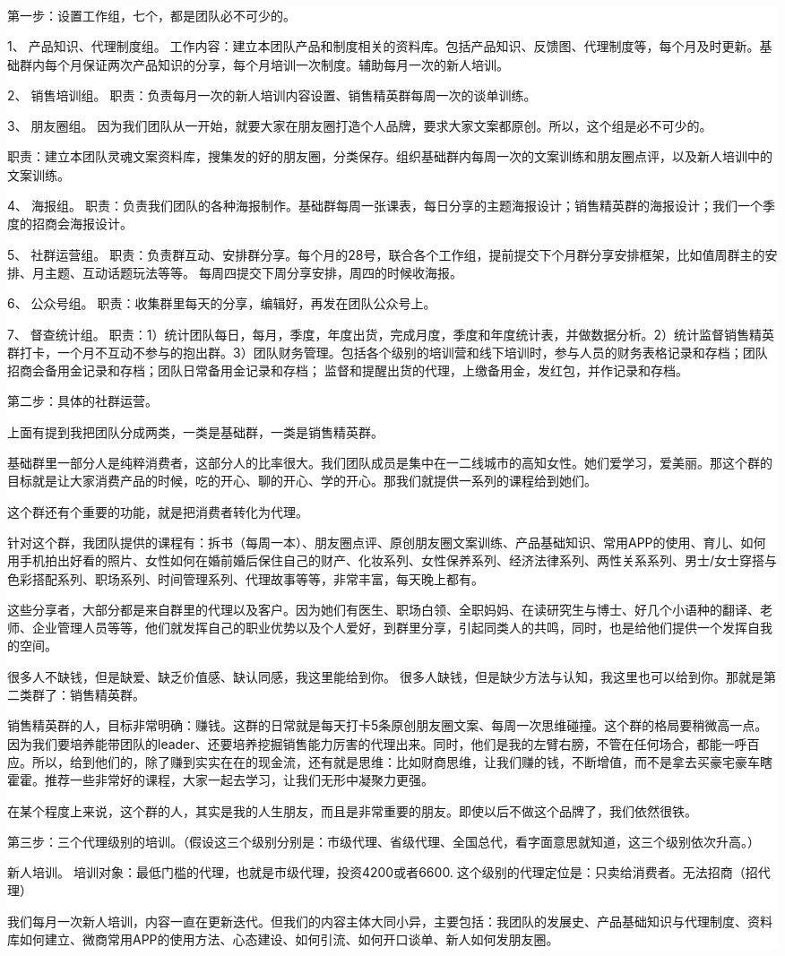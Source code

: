 第一步：设置工作组，七个，都是团队必不可少的。

1、 产品知识、代理制度组。
工作内容：建立本团队产品和制度相关的资料库。包括产品知识、反馈图、代理制度等，每个月及时更新。基础群内每个月保证两次产品知识的分享，每个月培训一次制度。辅助每月一次的新人培训。
 
2、 销售培训组。
职责：负责每月一次的新人培训内容设置、销售精英群每周一次的谈单训练。
 
3、 朋友圈组。
因为我们团队从一开始，就要大家在朋友圈打造个人品牌，要求大家文案都原创。所以，这个组是必不可少的。
 
职责：建立本团队灵魂文案资料库，搜集发的好的朋友圈，分类保存。组织基础群内每周一次的文案训练和朋友圈点评，以及新人培训中的文案训练。
 
4、 海报组。
职责：负责我们团队的各种海报制作。基础群每周一张课表，每日分享的主题海报设计；销售精英群的海报设计；我们一个季度的招商会海报设计。
 
5、 社群运营组。
职责：负责群互动、安排群分享。每个月的28号，联合各个工作组，提前提交下个月群分享安排框架，比如值周群主的安排、月主题、互动话题玩法等等。
每周四提交下周分享安排，周四的时候收海报。
 
6、 公众号组。
职责：收集群里每天的分享，编辑好，再发在团队公众号上。
 
7、 督查统计组。
职责：1）统计团队每日，每月，季度，年度出货，完成月度，季度和年度统计表，并做数据分析。2）统计监督销售精英群打卡，一个月不互动不参与的抱出群。3）团队财务管理。包括各个级别的培训营和线下培训时，参与人员的财务表格记录和存档；团队招商会备用金记录和存档；团队日常备用金记录和存档；
监督和提醒出货的代理，上缴备用金，发红包，并作记录和存档。
 
第二步：具体的社群运营。
 
上面有提到我把团队分成两类，一类是基础群，一类是销售精英群。
 
基础群里一部分人是纯粹消费者，这部分人的比率很大。我们团队成员是集中在一二线城市的高知女性。她们爱学习，爱美丽。那这个群的目标就是让大家消费产品的时候，吃的开心、聊的开心、学的开心。那我们就提供一系列的课程给到她们。
 
这个群还有个重要的功能，就是把消费者转化为代理。
 
针对这个群，我团队提供的课程有：拆书（每周一本）、朋友圈点评、原创朋友圈文案训练、产品基础知识、常用APP的使用、育儿、如何用手机拍出好看的照片、女性如何在婚前婚后保住自己的财产、化妆系列、女性保养系列、经济法律系列、两性关系系列、男士/女士穿搭与色彩搭配系列、职场系列、时间管理系列、代理故事等等，非常丰富，每天晚上都有。
 
这些分享者，大部分都是来自群里的代理以及客户。因为她们有医生、职场白领、全职妈妈、在读研究生与博士、好几个小语种的翻译、老师、企业管理人员等等，他们就发挥自己的职业优势以及个人爱好，到群里分享，引起同类人的共鸣，同时，也是给他们提供一个发挥自我的空间。
 
很多人不缺钱，但是缺爱、缺乏价值感、缺认同感，我这里能给到你。
很多人缺钱，但是缺少方法与认知，我这里也可以给到你。那就是第二类群了：销售精英群。
 
销售精英群的人，目标非常明确：赚钱。这群的日常就是每天打卡5条原创朋友圈文案、每周一次思维碰撞。这个群的格局要稍微高一点。因为我们要培养能带团队的leader、还要培养挖掘销售能力厉害的代理出来。同时，他们是我的左臂右膀，不管在任何场合，都能一呼百应。所以，给到他们的，除了赚到实实在在的现金流，还有就是思维：比如财商思维，让我们赚的钱，不断增值，而不是拿去买豪宅豪车瞎霍霍。推荐一些非常好的课程，大家一起去学习，让我们无形中凝聚力更强。
 
在某个程度上来说，这个群的人，其实是我的人生朋友，而且是非常重要的朋友。即使以后不做这个品牌了，我们依然很铁。
 
第三步：三个代理级别的培训。（假设这三个级别分别是：市级代理、省级代理、全国总代，看字面意思就知道，这三个级别依次升高。）
 
新人培训。
培训对象：最低门槛的代理，也就是市级代理，投资4200或者6600. 这个级别的代理定位是：只卖给消费者。无法招商（招代理）
 
我们每月一次新人培训，内容一直在更新迭代。但我们的内容主体大同小异，主要包括：我团队的发展史、产品基础知识与代理制度、资料库如何建立、微商常用APP的使用方法、心态建设、如何引流、如何开口谈单、新人如何发朋友圈。

 